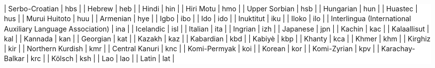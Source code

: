 | Serbo-Croatian | hbs |
| Hebrew | heb |
| Hindi | hin |
| Hiri Motu | hmo |
| Upper Sorbian | hsb |
| Hungarian | hun |
| Huastec | hus |
| Murui Huitoto | huu |
| Armenian | hye |
| Igbo | ibo |
| Ido | ido |
| Inuktitut | iku |
| Iloko | ilo |
| Interlingua (International Auxiliary Language Association) | ina |
| Icelandic | isl |
| Italian | ita |
| Ingrian | izh |
| Japanese | jpn |
| Kachin | kac |
| Kalaallisut | kal |
| Kannada | kan |
| Georgian | kat |
| Kazakh | kaz |
| Kabardian | kbd |
| Kabiyè | kbp |
| Khanty | kca |
| Khmer | khm |
| Kirghiz | kir |
| Northern Kurdish | kmr |
| Central Kanuri | knc |
| Komi-Permyak | koi |
| Korean | kor |
| Komi-Zyrian | kpv |
| Karachay-Balkar | krc |
| Kölsch | ksh |
| Lao | lao |
| Latin | lat |